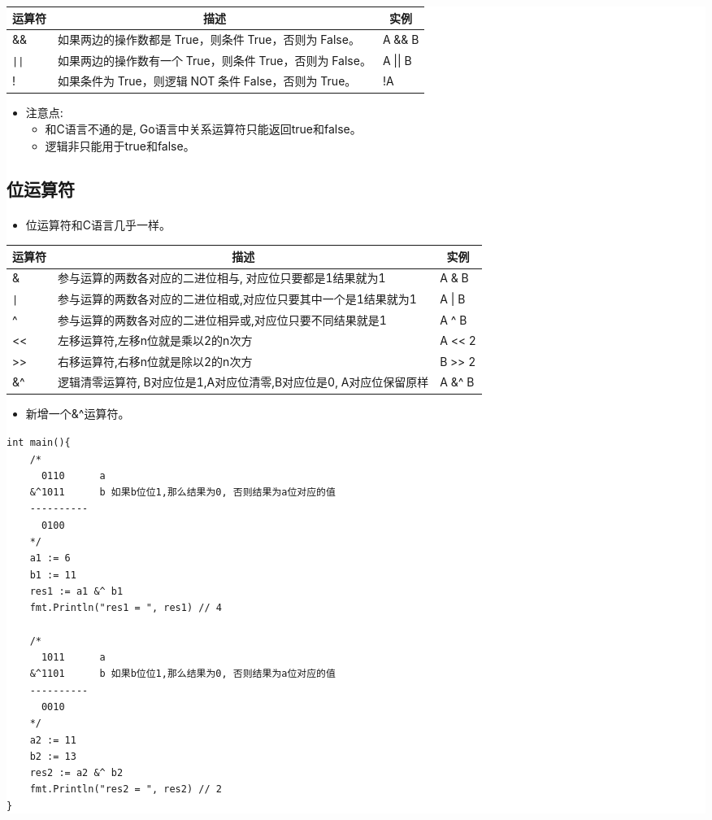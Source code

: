 | 运算符    | 描述                                    | 实例       |
| ------ | ------------------------------------- | -------- |
| &&     | 如果两边的操作数都是 True，则条件 True，否则为 False。   | A && B   |
| `\|\|` | 如果两边的操作数有一个 True，则条件 True，否则为 False。  | A \|\| B |
| !      | 如果条件为 True，则逻辑 NOT 条件 False，否则为 True。 | !A       |

- 注意点:
  - 和C语言不通的是, Go语言中关系运算符只能返回true和false。
  - 逻辑非只能用于true和false。

## 位运算符

- 位运算符和C语言几乎一样。

| 运算符  | 描述                                      | 实例     |
| ---- | --------------------------------------- | ------ |
| &    | 参与运算的两数各对应的二进位相与, 对应位只要都是1结果就为1         | A & B  |
| `\|` | 参与运算的两数各对应的二进位相或,对应位只要其中一个是1结果就为1       | A \| B |
| ^    | 参与运算的两数各对应的二进位相异或,对应位只要不同结果就是1          | A ^ B  |
| <<   | 左移运算符,左移n位就是乘以2的n次方                     | A << 2 |
| >>   | 右移运算符,右移n位就是除以2的n次方                     | B >> 2 |
| &^   | 逻辑清零运算符, B对应位是1,A对应位清零,B对应位是0, A对应位保留原样 | A &^ B |

- 新增一个&^运算符。

```
int main(){
    /*
      0110      a
    &^1011      b 如果b位位1,那么结果为0, 否则结果为a位对应的值
    ----------
      0100
    */
    a1 := 6
    b1 := 11
    res1 := a1 &^ b1
    fmt.Println("res1 = ", res1) // 4

    /*
      1011      a
    &^1101      b 如果b位位1,那么结果为0, 否则结果为a位对应的值
    ----------
      0010
    */
    a2 := 11
    b2 := 13
    res2 := a2 &^ b2
    fmt.Println("res2 = ", res2) // 2
}

```
